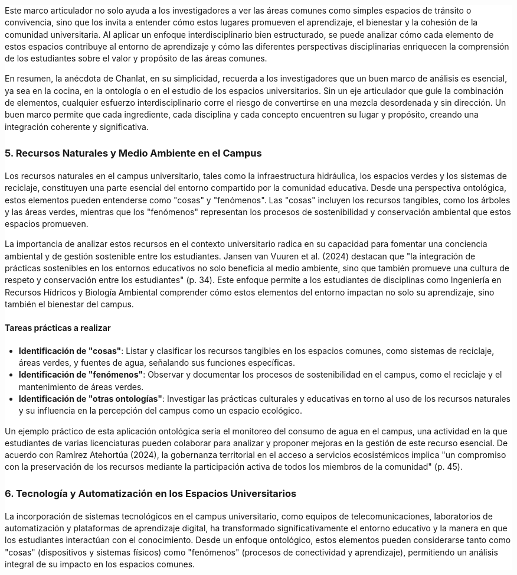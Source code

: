 Este marco articulador no solo ayuda a los investigadores a ver las áreas comunes como simples espacios de tránsito o convivencia, sino que los invita a entender cómo estos lugares promueven el aprendizaje, el bienestar y la cohesión de la comunidad universitaria. Al aplicar un enfoque interdisciplinario bien estructurado, se puede analizar cómo cada elemento de estos espacios contribuye al entorno de aprendizaje y cómo las diferentes perspectivas disciplinarias enriquecen la comprensión de los estudiantes sobre el valor y propósito de las áreas comunes.

En resumen, la anécdota de Chanlat, en su simplicidad, recuerda a los investigadores que un buen marco de análisis es esencial, ya sea en la cocina, en la ontología o en el estudio de los espacios universitarios. Sin un eje articulador que guíe la combinación de elementos, cualquier esfuerzo interdisciplinario corre el riesgo de convertirse en una mezcla desordenada y sin dirección. Un buen marco permite que cada ingrediente, cada disciplina y cada concepto encuentren su lugar y propósito, creando una integración coherente y significativa.

### **5. Recursos Naturales y Medio Ambiente en el Campus**

Los recursos naturales en el campus universitario, tales como la infraestructura hidráulica, los espacios verdes y los sistemas de reciclaje, constituyen una parte esencial del entorno compartido por la comunidad educativa. Desde una perspectiva ontológica, estos elementos pueden entenderse como "cosas" y "fenómenos". Las "cosas" incluyen los recursos tangibles, como los árboles y las áreas verdes, mientras que los "fenómenos" representan los procesos de sostenibilidad y conservación ambiental que estos espacios promueven.

La importancia de analizar estos recursos en el contexto universitario radica en su capacidad para fomentar una conciencia ambiental y de gestión sostenible entre los estudiantes. Jansen van Vuuren et al. (2024) destacan que "la integración de prácticas sostenibles en los entornos educativos no solo beneficia al medio ambiente, sino que también promueve una cultura de respeto y conservación entre los estudiantes" (p. 34). Este enfoque permite a los estudiantes de disciplinas como Ingeniería en Recursos Hídricos y Biología Ambiental comprender cómo estos elementos del entorno impactan no solo su aprendizaje, sino también el bienestar del campus.

#### **Tareas prácticas a realizar**
- **Identificación de "cosas"**: Listar y clasificar los recursos tangibles en los espacios comunes, como sistemas de reciclaje, áreas verdes, y fuentes de agua, señalando sus funciones específicas.
- **Identificación de "fenómenos"**: Observar y documentar los procesos de sostenibilidad en el campus, como el reciclaje y el mantenimiento de áreas verdes.
- **Identificación de "otras ontologías"**: Investigar las prácticas culturales y educativas en torno al uso de los recursos naturales y su influencia en la percepción del campus como un espacio ecológico.

Un ejemplo práctico de esta aplicación ontológica sería el monitoreo del consumo de agua en el campus, una actividad en la que estudiantes de varias licenciaturas pueden colaborar para analizar y proponer mejoras en la gestión de este recurso esencial. De acuerdo con Ramírez Atehortúa (2024), la gobernanza territorial en el acceso a servicios ecosistémicos implica "un compromiso con la preservación de los recursos mediante la participación activa de todos los miembros de la comunidad" (p. 45).

### **6. Tecnología y Automatización en los Espacios Universitarios**

La incorporación de sistemas tecnológicos en el campus universitario, como equipos de telecomunicaciones, laboratorios de automatización y plataformas de aprendizaje digital, ha transformado significativamente el entorno educativo y la manera en que los estudiantes interactúan con el conocimiento. Desde un enfoque ontológico, estos elementos pueden considerarse tanto como "cosas" (dispositivos y sistemas físicos) como "fenómenos" (procesos de conectividad y aprendizaje), permitiendo un análisis integral de su impacto en los espacios comunes.
